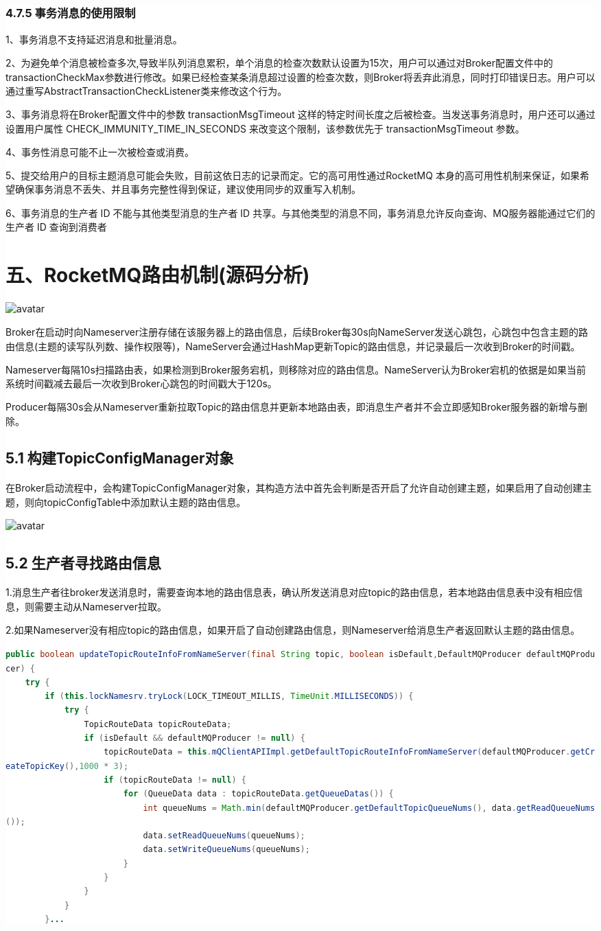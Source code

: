 ### 4.7.5 事务消息的使用限制

1、事务消息不支持延迟消息和批量消息。 

2、为避免单个消息被检查多次,导致半队列消息累积，单个消息的检查次数默认设置为15次，用户可以通过对Broker配置文件中的transactionCheckMax参数进行修改。如果已经检查某条消息超过设置的检查次数，则Broker将丢弃此消息，同时打印错误日志。用户可以通过重写AbstractTransactionCheckListener类来修改这个行为。 

3、事务消息将在Broker配置文件中的参数 transactionMsgTimeout 这样的特定时间长度之后被检查。当发送事务消息时，用户还可以通过设置用户属性 CHECK_IMMUNITY_TIME_IN_SECONDS 来改变这个限制，该参数优先于 transactionMsgTimeout 参数。 

4、事务性消息可能不止一次被检查或消费。 

5、提交给用户的目标主题消息可能会失败，目前这依日志的记录而定。它的高可用性通过RocketMQ 本身的高可用性机制来保证，如果希望确保事务消息不丢失、并且事务完整性得到保证，建议使用同步的双重写入机制。 

6、事务消息的生产者 ID 不能与其他类型消息的生产者 ID 共享。与其他类型的消息不同，事务消息允许反向查询、MQ服务器能通过它们的生产者 ID 查询到消费者

# 五、RocketMQ路由机制(源码分析)

![avatar](images\MQ04.png)

Broker在启动时向Nameserver注册存储在该服务器上的路由信息，后续Broker每30s向NameServer发送心跳包，心跳包中包含主题的路由信息(主题的读写队列数、操作权限等)，NameServer会通过HashMap更新Topic的路由信息，并记录最后一次收到Broker的时间戳。  

Nameserver每隔10s扫描路由表，如果检测到Broker服务宕机，则移除对应的路由信息。NameServer认为Broker宕机的依据是如果当前系统时间戳减去最后一次收到Broker心跳包的时间戳大于120s。  

Producer每隔30s会从Nameserver重新拉取Topic的路由信息并更新本地路由表，即消息生产者并不会立即感知Broker服务器的新增与删除。

## 5.1 构建TopicConfigManager对象

在Broker启动流程中，会构建TopicConfigManager对象，其构造方法中首先会判断是否开启了允许自动创建主题，如果启用了自动创建主题，则向topicConfigTable中添加默认主题的路由信息。  

![avatar](images\MQ16.png)

## 5.2 生产者寻找路由信息

1.消息生产者往broker发送消息时，需要查询本地的路由信息表，确认所发送消息对应topic的路由信息，若本地路由信息表中没有相应信息，则需要主动从Nameserver拉取。  

2.如果Nameserver没有相应topic的路由信息，如果开启了自动创建路由信息，则Nameserver给消息生产者返回默认主题的路由信息。  

```java
public boolean updateTopicRouteInfoFromNameServer(final String topic, boolean isDefault,DefaultMQProducer defaultMQProducer) {
    try {
        if (this.lockNamesrv.tryLock(LOCK_TIMEOUT_MILLIS, TimeUnit.MILLISECONDS)) {
            try {
                TopicRouteData topicRouteData;
                if (isDefault && defaultMQProducer != null) {
                    topicRouteData = this.mQClientAPIImpl.getDefaultTopicRouteInfoFromNameServer(defaultMQProducer.getCreateTopicKey(),1000 * 3);
                    if (topicRouteData != null) {
                        for (QueueData data : topicRouteData.getQueueDatas()) {
                            int queueNums = Math.min(defaultMQProducer.getDefaultTopicQueueNums(), data.getReadQueueNums());
                            data.setReadQueueNums(queueNums);
                            data.setWriteQueueNums(queueNums);
                        }
                    }
                }
			}
		}...
```
